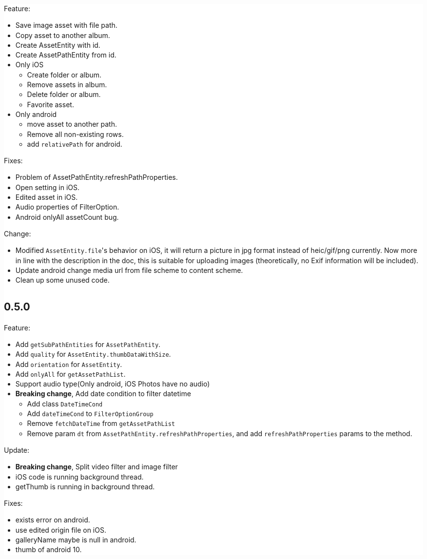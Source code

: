Feature:
- Save image asset with file path.
- Copy asset to another album.
- Create AssetEntity with id.
- Create AssetPathEntity from id.
- Only iOS
  - Create folder or album.
  - Remove assets in album.
  - Delete folder or album.
  - Favorite asset.
- Only android
  - move asset to another path.
  - Remove all non-existing rows.
  - add `relativePath` for android.

Fixes:
- Problem of AssetPathEntity.refreshPathProperties.
- Open setting in iOS.
- Edited asset in iOS.
- Audio properties of FilterOption.
- Android onlyAll assetCount bug.

Change:
- Modified `AssetEntity.file`'s behavior on iOS,
  it will return a picture in jpg format instead of heic/gif/png currently.
  Now more in line with the description in the doc,
  this is suitable for uploading images (theoretically, no Exif information will be included).
- Update android change media url from file scheme to content scheme.
- Clean up some unused code.

## 0.5.0

Feature:
- Add `getSubPathEntities` for `AssetPathEntity`.
- Add `quality` for `AssetEntity.thumbDataWithSize`.
- Add `orientation` for `AssetEntity`.
- Add `onlyAll` for `getAssetPathList`.
- Support audio type(Only android, iOS Photos have no audio)
- **Breaking change**, Add date condition to filter datetime
  - Add class `DateTimeCond`
  - Add `dateTimeCond` to `FilterOptionGroup`
  - Remove `fetchDateTime` from `getAssetPathList`
  - Remove param `dt` from `AssetPathEntity.refreshPathProperties`, and add `refreshPathProperties` params to the method.

Update:
- **Breaking change**, Split video filter and image filter
- iOS code is running background thread.
- getThumb is running in background thread.

Fixes:
- exists error on android.
- use edited origin file on iOS.
- galleryName maybe is null in android.
- thumb of android 10.
